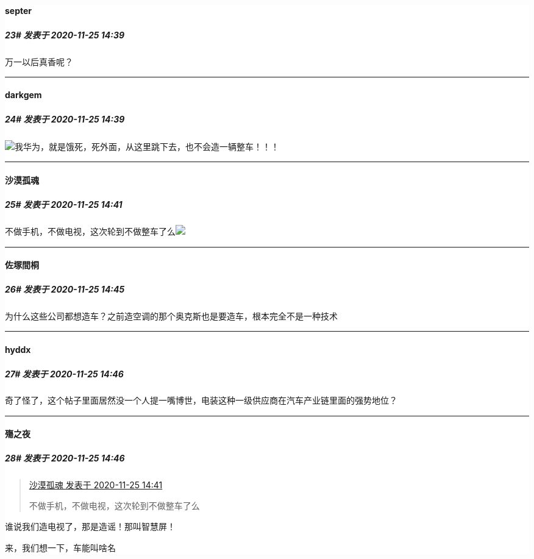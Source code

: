 ####  septer  
##### 23#       发表于 2020-11-25 14:39


万一以后真香呢？


-----

####  darkgem  
##### 24#       发表于 2020-11-25 14:39


<img src="https://static.saraba1st.com/image/smiley/face2017/067.png" referrerpolicy="no-referrer">我华为，就是饿死，死外面，从这里跳下去，也不会造一辆整车！！！


-----

####  沙漠孤魂  
##### 25#       发表于 2020-11-25 14:41


不做手机，不做电视，这次轮到不做整车了么<img src="https://static.saraba1st.com/image/smiley/face2017/067.png" referrerpolicy="no-referrer">


-----

####  佐塚間桐  
##### 26#       发表于 2020-11-25 14:45


为什么这些公司都想造车？之前造空调的那个奥克斯也是要造车，根本完全不是一种技术


-----

####  hyddx  
##### 27#       发表于 2020-11-25 14:46


奇了怪了，这个帖子里面居然没一个人提一嘴博世，电装这种一级供应商在汽车产业链里面的强势地位？


-----

####  殤之夜  
##### 28#       发表于 2020-11-25 14:46


<blockquote><a href="httphttps://bbs.saraba1st.com/2b/forum.php?mod=redirect&amp;goto=findpost&amp;pid=49514417&amp;ptid=1974217" target="_blank">沙漠孤魂 发表于 2020-11-25 14:41</a>

不做手机，不做电视，这次轮到不做整车了么</blockquote>
谁说我们造电视了，那是造谣！那叫智慧屏！


来，我们想一下，车能叫啥名

